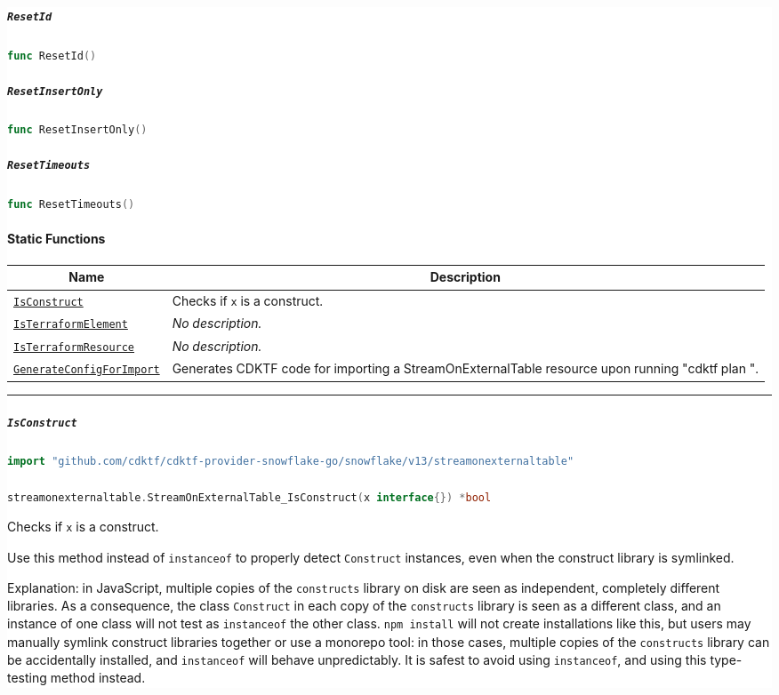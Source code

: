 ##### `ResetId` <a name="ResetId" id="@cdktf/provider-snowflake.streamOnExternalTable.StreamOnExternalTable.resetId"></a>

```go
func ResetId()
```

##### `ResetInsertOnly` <a name="ResetInsertOnly" id="@cdktf/provider-snowflake.streamOnExternalTable.StreamOnExternalTable.resetInsertOnly"></a>

```go
func ResetInsertOnly()
```

##### `ResetTimeouts` <a name="ResetTimeouts" id="@cdktf/provider-snowflake.streamOnExternalTable.StreamOnExternalTable.resetTimeouts"></a>

```go
func ResetTimeouts()
```

#### Static Functions <a name="Static Functions" id="Static Functions"></a>

| **Name** | **Description** |
| --- | --- |
| <code><a href="#@cdktf/provider-snowflake.streamOnExternalTable.StreamOnExternalTable.isConstruct">IsConstruct</a></code> | Checks if `x` is a construct. |
| <code><a href="#@cdktf/provider-snowflake.streamOnExternalTable.StreamOnExternalTable.isTerraformElement">IsTerraformElement</a></code> | *No description.* |
| <code><a href="#@cdktf/provider-snowflake.streamOnExternalTable.StreamOnExternalTable.isTerraformResource">IsTerraformResource</a></code> | *No description.* |
| <code><a href="#@cdktf/provider-snowflake.streamOnExternalTable.StreamOnExternalTable.generateConfigForImport">GenerateConfigForImport</a></code> | Generates CDKTF code for importing a StreamOnExternalTable resource upon running "cdktf plan <stack-name>". |

---

##### `IsConstruct` <a name="IsConstruct" id="@cdktf/provider-snowflake.streamOnExternalTable.StreamOnExternalTable.isConstruct"></a>

```go
import "github.com/cdktf/cdktf-provider-snowflake-go/snowflake/v13/streamonexternaltable"

streamonexternaltable.StreamOnExternalTable_IsConstruct(x interface{}) *bool
```

Checks if `x` is a construct.

Use this method instead of `instanceof` to properly detect `Construct`
instances, even when the construct library is symlinked.

Explanation: in JavaScript, multiple copies of the `constructs` library on
disk are seen as independent, completely different libraries. As a
consequence, the class `Construct` in each copy of the `constructs` library
is seen as a different class, and an instance of one class will not test as
`instanceof` the other class. `npm install` will not create installations
like this, but users may manually symlink construct libraries together or
use a monorepo tool: in those cases, multiple copies of the `constructs`
library can be accidentally installed, and `instanceof` will behave
unpredictably. It is safest to avoid using `instanceof`, and using
this type-testing method instead.
